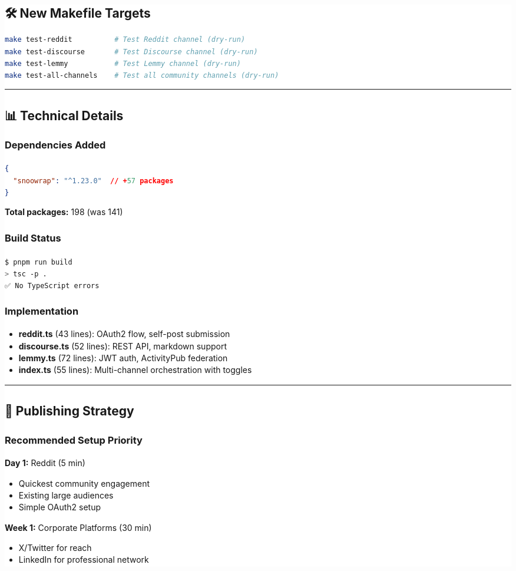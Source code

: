 
## 🛠️ New Makefile Targets

```bash
make test-reddit          # Test Reddit channel (dry-run)
make test-discourse       # Test Discourse channel (dry-run)
make test-lemmy           # Test Lemmy channel (dry-run)
make test-all-channels    # Test all community channels (dry-run)
```

---

## 📊 Technical Details

### Dependencies Added

```json
{
  "snoowrap": "^1.23.0"  // +57 packages
}
```

**Total packages:** 198 (was 141)

### Build Status

```bash
$ pnpm run build
> tsc -p .
✅ No TypeScript errors
```

### Implementation

- **reddit.ts** (43 lines): OAuth2 flow, self-post submission
- **discourse.ts** (52 lines): REST API, markdown support
- **lemmy.ts** (72 lines): JWT auth, ActivityPub federation
- **index.ts** (55 lines): Multi-channel orchestration with toggles

---

## 🎯 Publishing Strategy

### Recommended Setup Priority

**Day 1:** Reddit (5 min)
- Quickest community engagement
- Existing large audiences
- Simple OAuth2 setup

**Week 1:** Corporate Platforms (30 min)
- X/Twitter for reach
- LinkedIn for professional network
